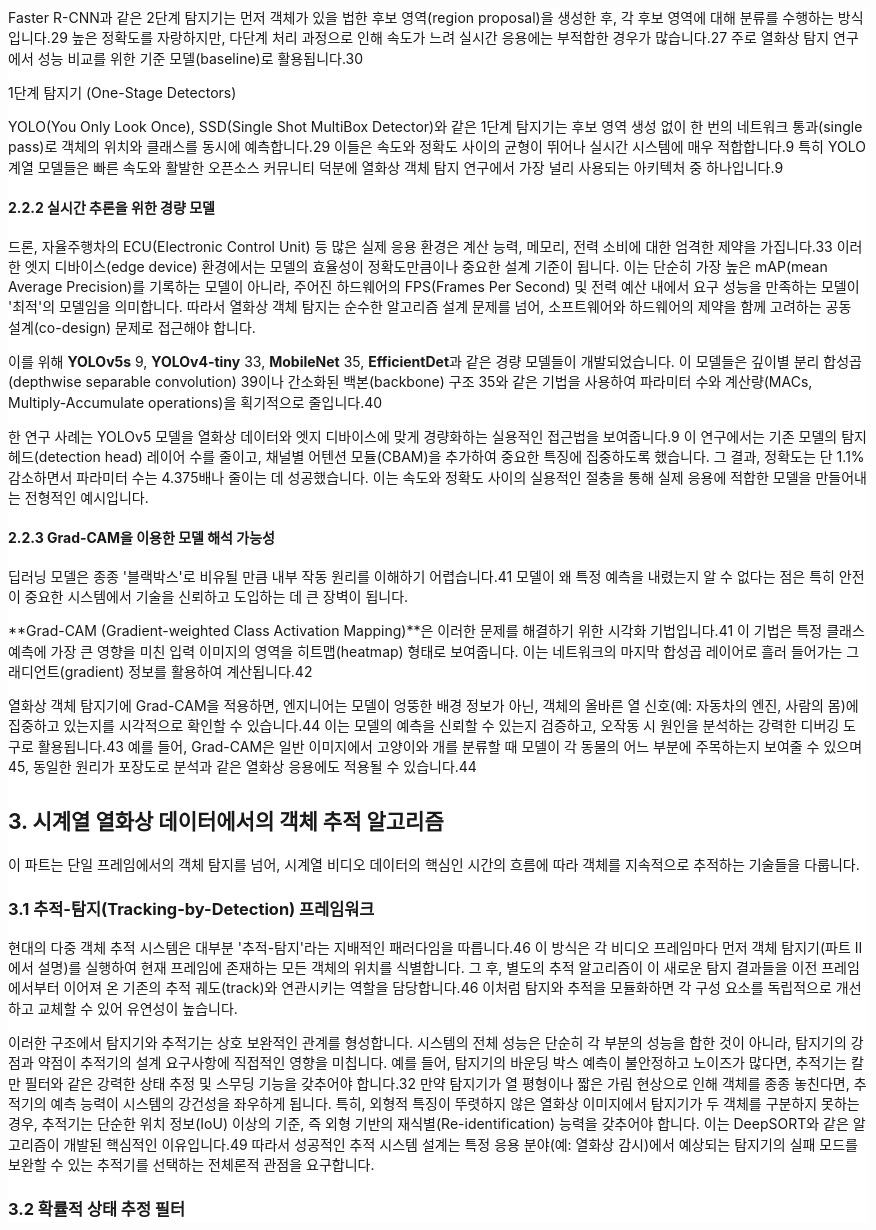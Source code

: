 Faster R-CNN과 같은 2단계 탐지기는 먼저 객체가 있을 법한 후보 영역(region proposal)을 생성한 후, 각 후보 영역에 대해 분류를 수행하는 방식입니다.29 높은 정확도를 자랑하지만, 다단계 처리 과정으로 인해 속도가 느려 실시간 응용에는 부적합한 경우가 많습니다.27 주로 열화상 탐지 연구에서 성능 비교를 위한 기준 모델(baseline)로 활용됩니다.30

1단계 탐지기 (One-Stage Detectors)

YOLO(You Only Look Once), SSD(Single Shot MultiBox Detector)와 같은 1단계 탐지기는 후보 영역 생성 없이 한 번의 네트워크 통과(single pass)로 객체의 위치와 클래스를 동시에 예측합니다.29 이들은 속도와 정확도 사이의 균형이 뛰어나 실시간 시스템에 매우 적합합니다.9 특히 YOLO 계열 모델들은 빠른 속도와 활발한 오픈소스 커뮤니티 덕분에 열화상 객체 탐지 연구에서 가장 널리 사용되는 아키텍처 중 하나입니다.9

#### 2.2.2  실시간 추론을 위한 경량 모델

드론, 자율주행차의 ECU(Electronic Control Unit) 등 많은 실제 응용 환경은 계산 능력, 메모리, 전력 소비에 대한 엄격한 제약을 가집니다.33 이러한 엣지 디바이스(edge device) 환경에서는 모델의 효율성이 정확도만큼이나 중요한 설계 기준이 됩니다. 이는 단순히 가장 높은 mAP(mean Average Precision)를 기록하는 모델이 아니라, 주어진 하드웨어의 FPS(Frames Per Second) 및 전력 예산 내에서 요구 성능을 만족하는 모델이 '최적'의 모델임을 의미합니다. 따라서 열화상 객체 탐지는 순수한 알고리즘 설계 문제를 넘어, 소프트웨어와 하드웨어의 제약을 함께 고려하는 공동 설계(co-design) 문제로 접근해야 합니다.

이를 위해 **YOLOv5s** 9, **YOLOv4-tiny** 33, **MobileNet** 35, **EfficientDet**과 같은 경량 모델들이 개발되었습니다. 이 모델들은 깊이별 분리 합성곱(depthwise separable convolution) 39이나 간소화된 백본(backbone) 구조 35와 같은 기법을 사용하여 파라미터 수와 계산량(MACs, Multiply-Accumulate operations)을 획기적으로 줄입니다.40

한 연구 사례는 YOLOv5 모델을 열화상 데이터와 엣지 디바이스에 맞게 경량화하는 실용적인 접근법을 보여줍니다.9 이 연구에서는 기존 모델의 탐지 헤드(detection head) 레이어 수를 줄이고, 채널별 어텐션 모듈(CBAM)을 추가하여 중요한 특징에 집중하도록 했습니다. 그 결과, 정확도는 단 1.1% 감소하면서 파라미터 수는 4.375배나 줄이는 데 성공했습니다. 이는 속도와 정확도 사이의 실용적인 절충을 통해 실제 응용에 적합한 모델을 만들어내는 전형적인 예시입니다.

#### 2.2.3  Grad-CAM을 이용한 모델 해석 가능성

딥러닝 모델은 종종 '블랙박스'로 비유될 만큼 내부 작동 원리를 이해하기 어렵습니다.41 모델이 왜 특정 예측을 내렸는지 알 수 없다는 점은 특히 안전이 중요한 시스템에서 기술을 신뢰하고 도입하는 데 큰 장벽이 됩니다.

**Grad-CAM (Gradient-weighted Class Activation Mapping)**은 이러한 문제를 해결하기 위한 시각화 기법입니다.41 이 기법은 특정 클래스 예측에 가장 큰 영향을 미친 입력 이미지의 영역을 히트맵(heatmap) 형태로 보여줍니다. 이는 네트워크의 마지막 합성곱 레이어로 흘러 들어가는 그래디언트(gradient) 정보를 활용하여 계산됩니다.42

열화상 객체 탐지기에 Grad-CAM을 적용하면, 엔지니어는 모델이 엉뚱한 배경 정보가 아닌, 객체의 올바른 열 신호(예: 자동차의 엔진, 사람의 몸)에 집중하고 있는지를 시각적으로 확인할 수 있습니다.44 이는 모델의 예측을 신뢰할 수 있는지 검증하고, 오작동 시 원인을 분석하는 강력한 디버깅 도구로 활용됩니다.43 예를 들어, Grad-CAM은 일반 이미지에서 고양이와 개를 분류할 때 모델이 각 동물의 어느 부분에 주목하는지 보여줄 수 있으며 45, 동일한 원리가 포장도로 분석과 같은 열화상 응용에도 적용될 수 있습니다.44

## 3.  시계열 열화상 데이터에서의 객체 추적 알고리즘

이 파트는 단일 프레임에서의 객체 탐지를 넘어, 시계열 비디오 데이터의 핵심인 시간의 흐름에 따라 객체를 지속적으로 추적하는 기술들을 다룹니다.

### 3.1  추적-탐지(Tracking-by-Detection) 프레임워크

현대의 다중 객체 추적 시스템은 대부분 '추적-탐지'라는 지배적인 패러다임을 따릅니다.46 이 방식은 각 비디오 프레임마다 먼저 객체 탐지기(파트 II에서 설명)를 실행하여 현재 프레임에 존재하는 모든 객체의 위치를 식별합니다. 그 후, 별도의 추적 알고리즘이 이 새로운 탐지 결과들을 이전 프레임에서부터 이어져 온 기존의 추적 궤도(track)와 연관시키는 역할을 담당합니다.46 이처럼 탐지와 추적을 모듈화하면 각 구성 요소를 독립적으로 개선하고 교체할 수 있어 유연성이 높습니다.

이러한 구조에서 탐지기와 추적기는 상호 보완적인 관계를 형성합니다. 시스템의 전체 성능은 단순히 각 부분의 성능을 합한 것이 아니라, 탐지기의 강점과 약점이 추적기의 설계 요구사항에 직접적인 영향을 미칩니다. 예를 들어, 탐지기의 바운딩 박스 예측이 불안정하고 노이즈가 많다면, 추적기는 칼만 필터와 같은 강력한 상태 추정 및 스무딩 기능을 갖추어야 합니다.32 만약 탐지기가 열 평형이나 짧은 가림 현상으로 인해 객체를 종종 놓친다면, 추적기의 예측 능력이 시스템의 강건성을 좌우하게 됩니다. 특히, 외형적 특징이 뚜렷하지 않은 열화상 이미지에서 탐지기가 두 객체를 구분하지 못하는 경우, 추적기는 단순한 위치 정보(IoU) 이상의 기준, 즉 외형 기반의 재식별(Re-identification) 능력을 갖추어야 합니다. 이는 DeepSORT와 같은 알고리즘이 개발된 핵심적인 이유입니다.49 따라서 성공적인 추적 시스템 설계는 특정 응용 분야(예: 열화상 감시)에서 예상되는 탐지기의 실패 모드를 보완할 수 있는 추적기를 선택하는 전체론적 관점을 요구합니다.

### 3.2  확률적 상태 추정 필터
